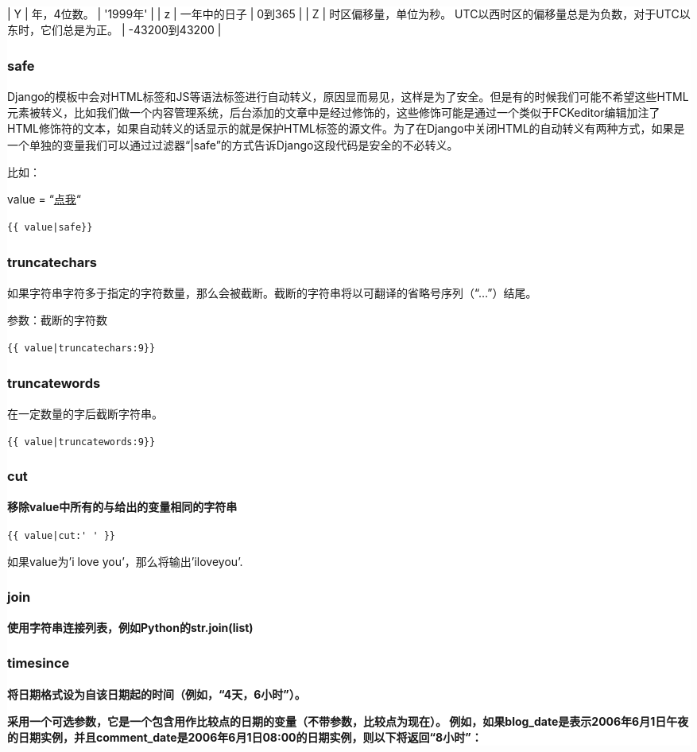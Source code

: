 | Y          | 年，4位数。                                                                                                                                                                                                   | '1999年'                                                                         |
| z          | 一年中的日子                                                                                                                                                                                                  | 0到365                                                                           |
| Z          | 时区偏移量，单位为秒。 UTC以西时区的偏移量总是为负数，对于UTC以东时，它们总是为正。                                                                                                                           | -43200到43200                                                                    |

### **safe**

Django的模板中会对HTML标签和JS等语法标签进行自动转义，原因显而易见，这样是为了安全。但是有的时候我们可能不希望这些HTML元素被转义，比如我们做一个内容管理系统，后台添加的文章中是经过修饰的，这些修饰可能是通过一个类似于FCKeditor编辑加注了HTML修饰符的文本，如果自动转义的话显示的就是保护HTML标签的源文件。为了在Django中关闭HTML的自动转义有两种方式，如果是一个单独的变量我们可以通过过滤器“|safe”的方式告诉Django这段代码是安全的不必转义。

比如：

value = “[点我](https://cloutp.github.io/2022/01/28/python/06django/03temple/#)“

```
{{ value|safe}}
```

### **truncatechars**

如果字符串字符多于指定的字符数量，那么会被截断。截断的字符串将以可翻译的省略号序列（“…”）结尾。

参数：截断的字符数

```
{{ value|truncatechars:9}}
```

### **truncatewords**

在一定数量的字后截断字符串。

```
{{ value|truncatewords:9}}
```

### **cut**

**移除value中所有的与给出的变量相同的字符串**

```
{{ value|cut:' ' }}
```

如果value为’i love you’，那么将输出’iloveyou’.

### **join**

**使用字符串连接列表，例如Python的str.join(list)**

### **timesince**

**将日期格式设为自该日期起的时间（例如，“4天，6小时”）。**

**采用一个可选参数，它是一个包含用作比较点的日期的变量（不带参数，比较点为现在）。 例如，如果blog_date是表示2006年6月1日午夜的日期实例，并且comment_date是2006年6月1日08:00的日期实例，则以下将返回“8小时”：**
